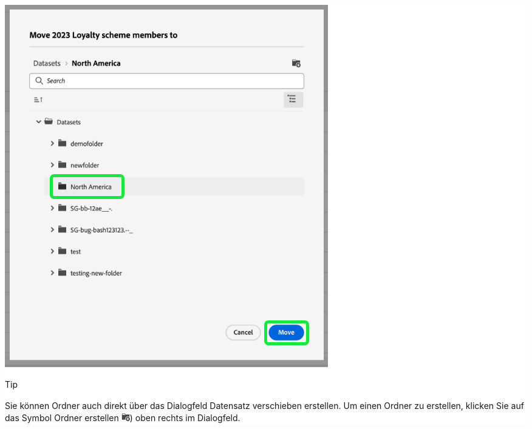 ![Das Datensatzdialogfeld [!UICONTROL Verschieben] mit hervorgehobener [!UICONTROL Verschieben]-Option.](../images/datasets/user-guide/move-dialog.png)

>[!TIP]
>
>Sie können Ordner auch direkt über das Dialogfeld Datensatz verschieben erstellen. Um einen Ordner zu erstellen, klicken Sie auf das Symbol Ordner erstellen ![das Symbol Ordner erstellen .](/help/images/icons/folder-add.png)) oben rechts im Dialogfeld.
>